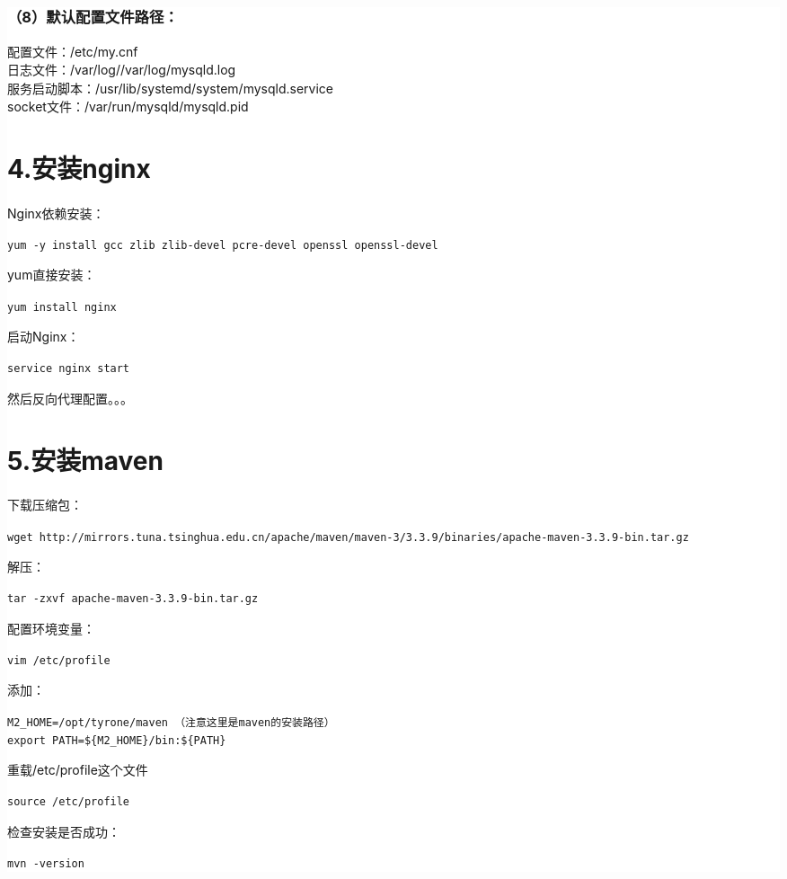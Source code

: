 ### （8）默认配置文件路径：  
配置文件：/etc/my.cnf  
日志文件：/var/log//var/log/mysqld.log  
服务启动脚本：/usr/lib/systemd/system/mysqld.service  
socket文件：/var/run/mysqld/mysqld.pid


# 4.安装nginx

Nginx依赖安装：
```shell
yum -y install gcc zlib zlib-devel pcre-devel openssl openssl-devel 
```
yum直接安装：
```shell
yum install nginx
```
启动Nginx：
```shell
service nginx start  
```
然后反向代理配置。。。



# 5.安装maven

下载压缩包：
```shell
wget http://mirrors.tuna.tsinghua.edu.cn/apache/maven/maven-3/3.3.9/binaries/apache-maven-3.3.9-bin.tar.gz
```
解压：
```shell
tar -zxvf apache-maven-3.3.9-bin.tar.gz 
```
配置环境变量：
```shell
vim /etc/profile
```
  添加：
```shell
M2_HOME=/opt/tyrone/maven （注意这里是maven的安装路径）
export PATH=${M2_HOME}/bin:${PATH}
```
重载/etc/profile这个文件
```shell
source /etc/profile
```
检查安装是否成功：
```shell
mvn -version
```